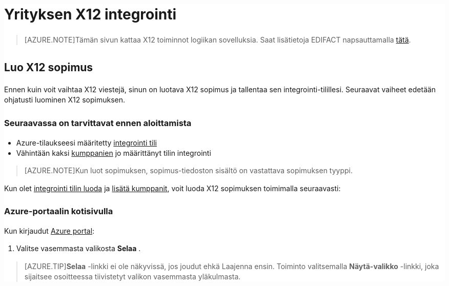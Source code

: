 <properties 
    pageTitle="Yleisiä tietoja X12 ja yrityksen integrointi pakettiin | Microsoft Azure App palvelun | Microsoft Azure" 
    description="Opettele käyttämään X12 sopimusten logiikan-sovellusten luominen" 
    services="logic-apps" 
    documentationCenter=".net,nodejs,java"
    authors="msftman" 
    manager="erikre" 
    editor="cgronlun"/>

<tags 
    ms.service="app-service-logic" 
    ms.workload="integration" 
    ms.tgt_pltfrm="na" 
    ms.devlang="na" 
    ms.topic="article" 
    ms.date="07/08/2016" 
    ms.author="deonhe"/>

# <a name="enterprise-integration-with-x12"></a>Yrityksen X12 integrointi 

>[AZURE.NOTE]Tämän sivun kattaa X12 toiminnot logiikan sovelluksia. Saat lisätietoja EDIFACT napsauttamalla [tätä](app-service-logic-enterprise-integration-edifact.md).

## <a name="create-an-x12-agreement"></a>Luo X12 sopimus 
Ennen kuin voit vaihtaa X12 viestejä, sinun on luotava X12 sopimus ja tallentaa sen integrointi-tilillesi. Seuraavat vaiheet edetään ohjatusti luominen X12 sopimuksen.

### <a name="heres-what-you-need-before-you-get-started"></a>Seuraavassa on tarvittavat ennen aloittamista
- Azure-tilaukseesi määritetty [integrointi tili](./app-service-logic-enterprise-integration-accounts.md)  
- Vähintään kaksi [kumppanien](./app-service-logic-enterprise-integration-partners.md) jo määrittänyt tilin integrointi  

>[AZURE.NOTE]Kun luot sopimuksen, sopimus-tiedoston sisältö on vastattava sopimuksen tyyppi.    


Kun olet [integrointi tilin luoda](./app-service-logic-enterprise-integration-accounts.md) ja [lisätä kumppanit](./app-service-logic-enterprise-integration-partners.md), voit luoda X12 sopimuksen toimimalla seuraavasti:  

### <a name="from-the-azure-portal-home-page"></a>Azure-portaalin kotisivulla

Kun kirjaudut [Azure portal](http://portal.azure.com "Azure portaalissa"):  
1. Valitse vasemmasta valikosta **Selaa** .  

>[AZURE.TIP]**Selaa** -linkki ei ole näkyvissä, jos joudut ehkä Laajenna ensin. Toiminto valitsemalla **Näytä-valikko** -linkki, joka sijaitsee osoitteessa tiivistetyt valikon vasemmasta yläkulmasta.  
